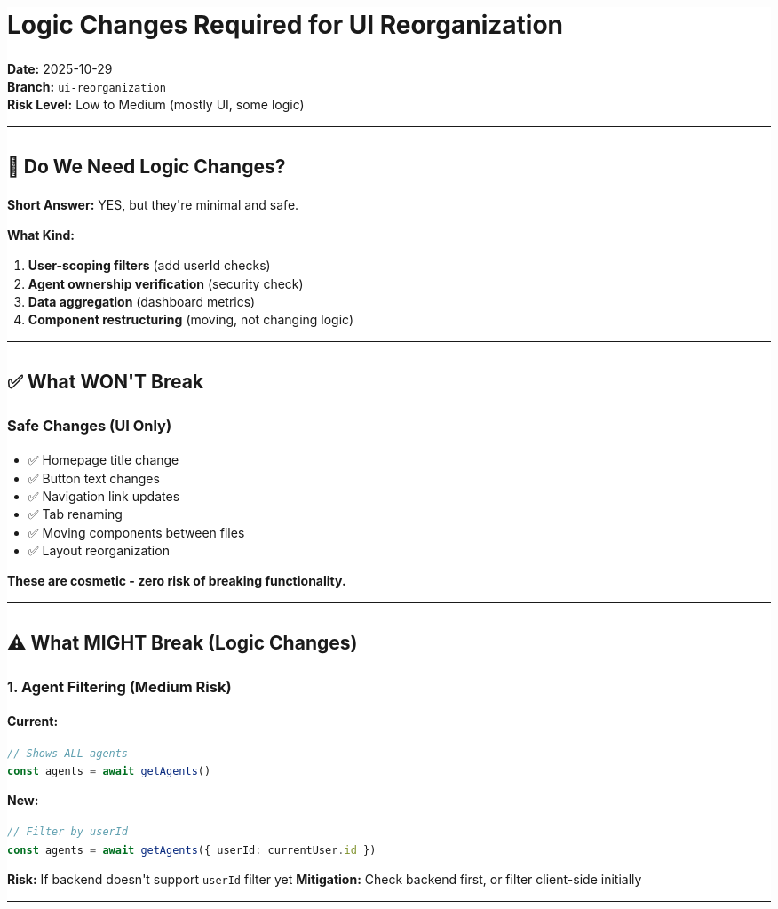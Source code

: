 # Logic Changes Required for UI Reorganization

**Date:** 2025-10-29  
**Branch:** `ui-reorganization`  
**Risk Level:** Low to Medium (mostly UI, some logic)

---

## 🤔 Do We Need Logic Changes?

**Short Answer:** YES, but they're minimal and safe.

**What Kind:**
1. **User-scoping filters** (add userId checks)
2. **Agent ownership verification** (security check)
3. **Data aggregation** (dashboard metrics)
4. **Component restructuring** (moving, not changing logic)

---

## ✅ What WON'T Break

### Safe Changes (UI Only)
- ✅ Homepage title change
- ✅ Button text changes
- ✅ Navigation link updates
- ✅ Tab renaming
- ✅ Moving components between files
- ✅ Layout reorganization

**These are cosmetic - zero risk of breaking functionality.**

---

## ⚠️ What MIGHT Break (Logic Changes)

### 1. Agent Filtering (Medium Risk)
**Current:**
```typescript
// Shows ALL agents
const agents = await getAgents()
```

**New:**
```typescript
// Filter by userId
const agents = await getAgents({ userId: currentUser.id })
```

**Risk:** If backend doesn't support `userId` filter yet
**Mitigation:** Check backend first, or filter client-side initially

---